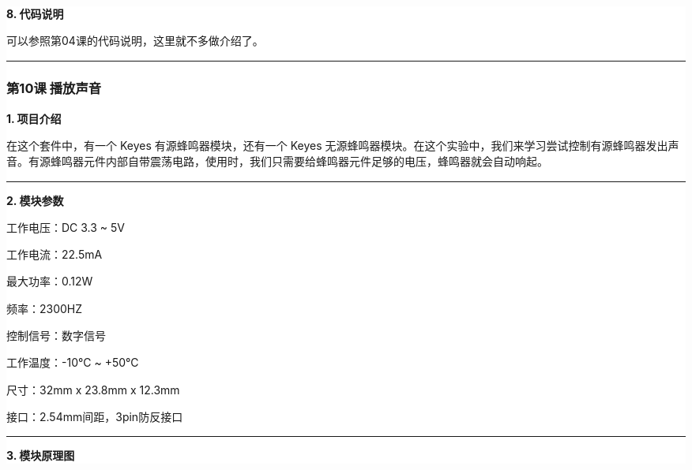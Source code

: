 
**8. 代码说明**

可以参照第04课的代码说明，这里就不多做介绍了。

---

### 第10课 播放声音

**1. 项目介绍**

在这个套件中，有一个 Keyes 有源蜂鸣器模块，还有一个 Keyes 无源蜂鸣器模块。在这个实验中，我们来学习尝试控制有源蜂鸣器发出声音。有源蜂鸣器元件内部自带震荡电路，使用时，我们只需要给蜂鸣器元件足够的电压，蜂鸣器就会自动响起。

---

**2. 模块参数**

工作电压：DC 3.3 ~ 5V 

工作电流：22.5mA

最大功率：0.12W

频率：2300HZ

控制信号：数字信号

工作温度：-10°C ~ +50°C

尺寸：32mm x 23.8mm x 12.3mm

接口：2.54mm间距，3pin防反接口

---

**3. 模块原理图**
